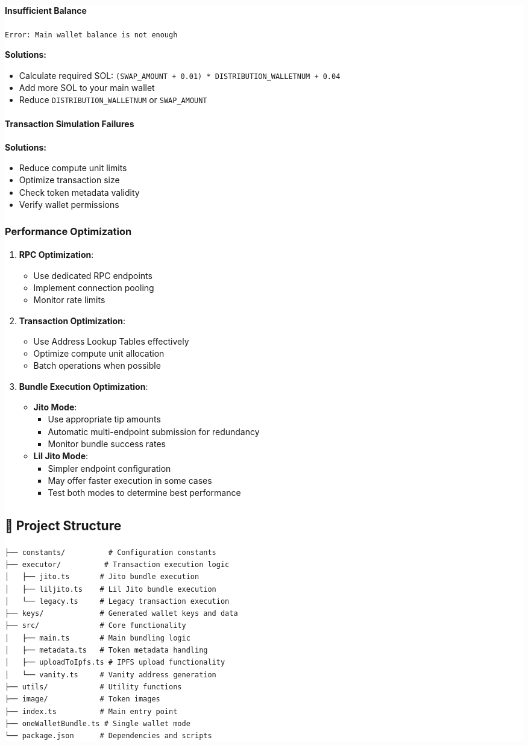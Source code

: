 #### Insufficient Balance

```
Error: Main wallet balance is not enough
```

**Solutions:**

- Calculate required SOL: `(SWAP_AMOUNT + 0.01) * DISTRIBUTION_WALLETNUM + 0.04`
- Add more SOL to your main wallet
- Reduce `DISTRIBUTION_WALLETNUM` or `SWAP_AMOUNT`

#### Transaction Simulation Failures

**Solutions:**

- Reduce compute unit limits
- Optimize transaction size
- Check token metadata validity
- Verify wallet permissions

### Performance Optimization

1. **RPC Optimization**:

   - Use dedicated RPC endpoints
   - Implement connection pooling
   - Monitor rate limits

2. **Transaction Optimization**:

   - Use Address Lookup Tables effectively
   - Optimize compute unit allocation
   - Batch operations when possible

3. **Bundle Execution Optimization**:
   - **Jito Mode**:
     - Use appropriate tip amounts
     - Automatic multi-endpoint submission for redundancy
     - Monitor bundle success rates
   - **Lil Jito Mode**:
     - Simpler endpoint configuration
     - May offer faster execution in some cases
     - Test both modes to determine best performance

## 📁 Project Structure

```
├── constants/          # Configuration constants
├── executor/          # Transaction execution logic
│   ├── jito.ts       # Jito bundle execution
│   ├── liljito.ts    # Lil Jito bundle execution
│   └── legacy.ts     # Legacy transaction execution
├── keys/             # Generated wallet keys and data
├── src/              # Core functionality
│   ├── main.ts       # Main bundling logic
│   ├── metadata.ts   # Token metadata handling
│   ├── uploadToIpfs.ts # IPFS upload functionality
│   └── vanity.ts     # Vanity address generation
├── utils/            # Utility functions
├── image/            # Token images
├── index.ts          # Main entry point
├── oneWalletBundle.ts # Single wallet mode
└── package.json      # Dependencies and scripts
```
